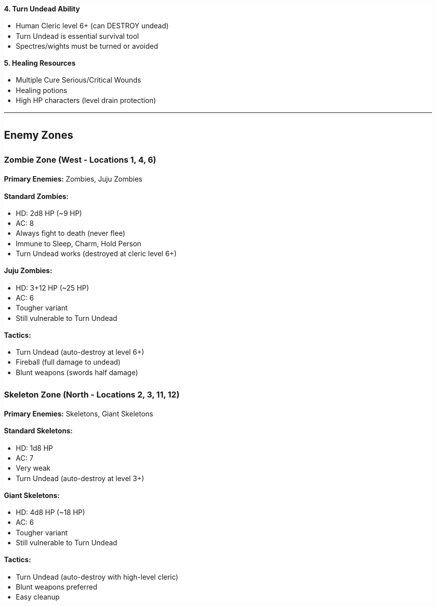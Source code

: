 **4. Turn Undead Ability**
- Human Cleric level 6+ (can DESTROY undead)
- Turn Undead is essential survival tool
- Spectres/wights must be turned or avoided

**5. Healing Resources**
- Multiple Cure Serious/Critical Wounds
- Healing potions
- High HP characters (level drain protection)

---

## Enemy Zones

### Zombie Zone (West - Locations 1, 4, 6)

**Primary Enemies:** Zombies, Juju Zombies

**Standard Zombies:**
- HD: 2d8 HP (~9 HP)
- AC: 8
- Always fight to death (never flee)
- Immune to Sleep, Charm, Hold Person
- Turn Undead works (destroyed at cleric level 6+)

**Juju Zombies:**
- HD: 3+12 HP (~25 HP)
- AC: 6
- Tougher variant
- Still vulnerable to Turn Undead

**Tactics:**
- Turn Undead (auto-destroy at level 6+)
- Fireball (full damage to undead)
- Blunt weapons (swords half damage)

### Skeleton Zone (North - Locations 2, 3, 11, 12)

**Primary Enemies:** Skeletons, Giant Skeletons

**Standard Skeletons:**
- HD: 1d8 HP
- AC: 7
- Very weak
- Turn Undead (auto-destroy at level 3+)

**Giant Skeletons:**
- HD: 4d8 HP (~18 HP)
- AC: 6
- Tougher variant
- Still vulnerable to Turn Undead

**Tactics:**
- Turn Undead (auto-destroy with high-level cleric)
- Blunt weapons preferred
- Easy cleanup
